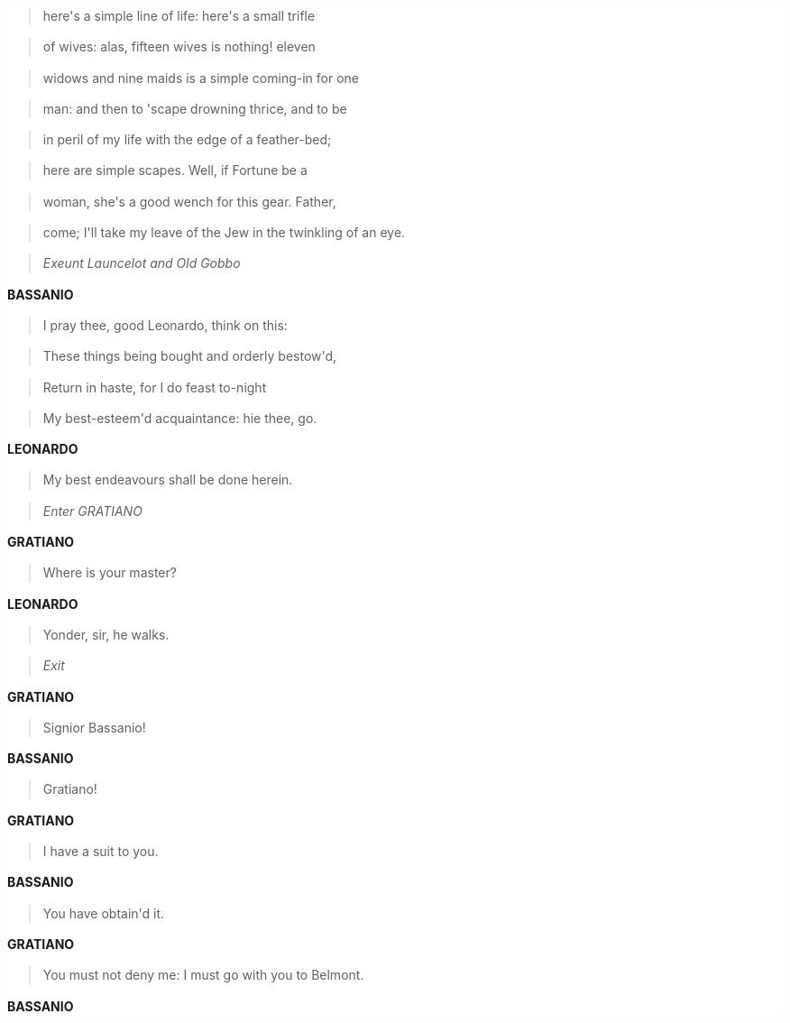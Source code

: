 > here's a simple line of life: here's a small trifle  

> of wives: alas, fifteen wives is nothing! eleven  

> widows and nine maids is a simple coming-in for one  

> man: and then to 'scape drowning thrice, and to be  

> in peril of my life with the edge of a feather-bed;  

> here are simple scapes. Well, if Fortune be a  

> woman, she's a good wench for this gear. Father,  

> come; I'll take my leave of the Jew in the twinkling of an eye.  

> *Exeunt Launcelot and Old Gobbo*

**BASSANIO**

> I pray thee, good Leonardo, think on this:  

> These things being bought and orderly bestow'd,  

> Return in haste, for I do feast to-night  

> My best-esteem'd acquaintance: hie thee, go.  

**LEONARDO**

> My best endeavours shall be done herein.  

> *Enter GRATIANO*

**GRATIANO**

> Where is your master?  

**LEONARDO**

> Yonder, sir, he walks.  

> *Exit*

**GRATIANO**

> Signior Bassanio!  

**BASSANIO**

> Gratiano!  

**GRATIANO**

> I have a suit to you.  

**BASSANIO**

> You have obtain'd it.  

**GRATIANO**

> You must not deny me: I must go with you to Belmont.  

**BASSANIO**
